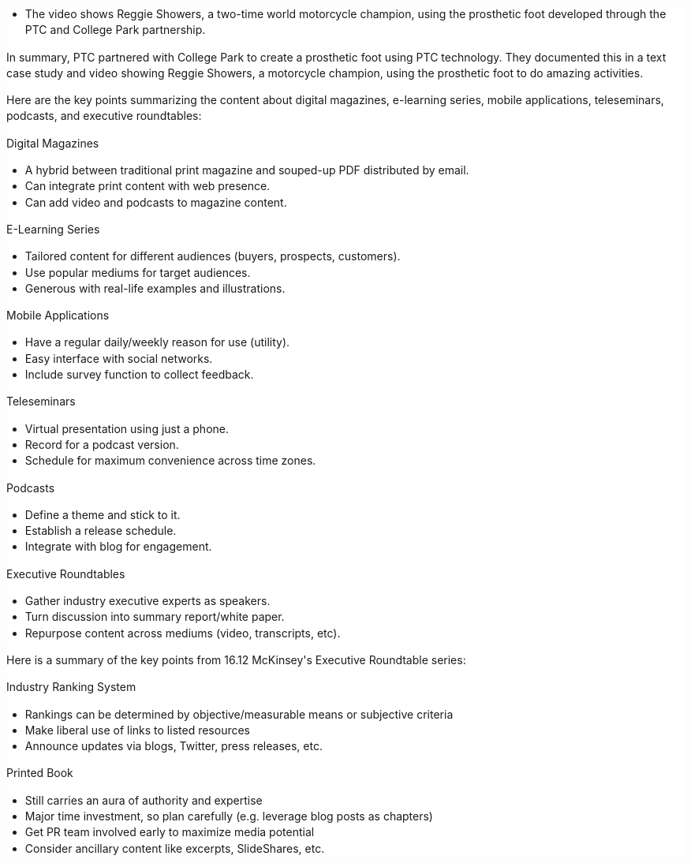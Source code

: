 - The video shows Reggie Showers, a two-time world motorcycle champion, using the prosthetic foot developed through the PTC and College Park partnership.

In summary, PTC partnered with College Park to create a prosthetic foot using PTC technology. They documented this in a text case study and video showing Reggie Showers, a motorcycle champion, using the prosthetic foot to do amazing activities.

 Here are the key points summarizing the content about digital magazines, e-learning series, mobile applications, teleseminars, podcasts, and executive roundtables:

Digital Magazines

- A hybrid between traditional print magazine and souped-up PDF distributed by email. 
- Can integrate print content with web presence.
- Can add video and podcasts to magazine content.

E-Learning Series

- Tailored content for different audiences (buyers, prospects, customers).  
- Use popular mediums for target audiences.
- Generous with real-life examples and illustrations.

Mobile Applications

- Have a regular daily/weekly reason for use (utility).
- Easy interface with social networks.
- Include survey function to collect feedback.

Teleseminars

- Virtual presentation using just a phone.
- Record for a podcast version.
- Schedule for maximum convenience across time zones.

Podcasts

- Define a theme and stick to it. 
- Establish a release schedule.
- Integrate with blog for engagement.

Executive Roundtables

- Gather industry executive experts as speakers.
- Turn discussion into summary report/white paper. 
- Repurpose content across mediums (video, transcripts, etc).

 Here is a summary of the key points from 16.12 McKinsey's Executive Roundtable series:

Industry Ranking System
- Rankings can be determined by objective/measurable means or subjective criteria 
- Make liberal use of links to listed resources
- Announce updates via blogs, Twitter, press releases, etc.

Printed Book 
- Still carries an aura of authority and expertise
- Major time investment, so plan carefully (e.g. leverage blog posts as chapters)
- Get PR team involved early to maximize media potential
- Consider ancillary content like excerpts, SlideShares, etc.
